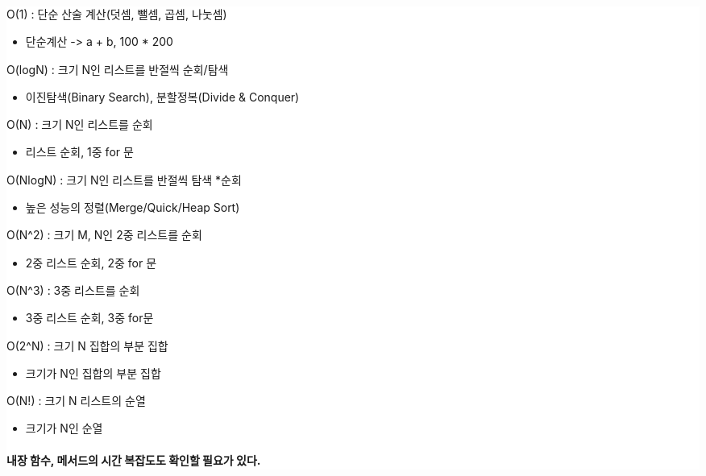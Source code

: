 O(1) : 단순 산술 계산(덧셈, 뺄셈, 곱셈, 나눗셈)

- 단순계산 -> a + b, 100 * 200

O(logN) : 크기 N인 리스트를 반절씩 순회/탐색

- 이진탐색(Binary Search), 분할정복(Divide & Conquer)

O(N) : 크기 N인 리스트를 순회

- 리스트 순회, 1중 for 문

O(NlogN) : 크기 N인 리스트를 반절씩 탐색 *순회

- 높은 성능의 정렬(Merge/Quick/Heap Sort)

O(N^2) : 크기 M, N인 2중 리스트를 순회

- 2중 리스트 순회, 2중 for 문

O(N^3) : 3중 리스트를 순회

- 3중 리스트 순회, 3중 for문

O(2^N) : 크기 N 집합의 부분 집합

- 크기가 N인 집합의 부분 집합

O(N!) : 크기 N 리스트의 순열

- 크기가 N인 순열



#### 내장 함수, 메서드의 시간 복잡도도 확인할 필요가 있다.


